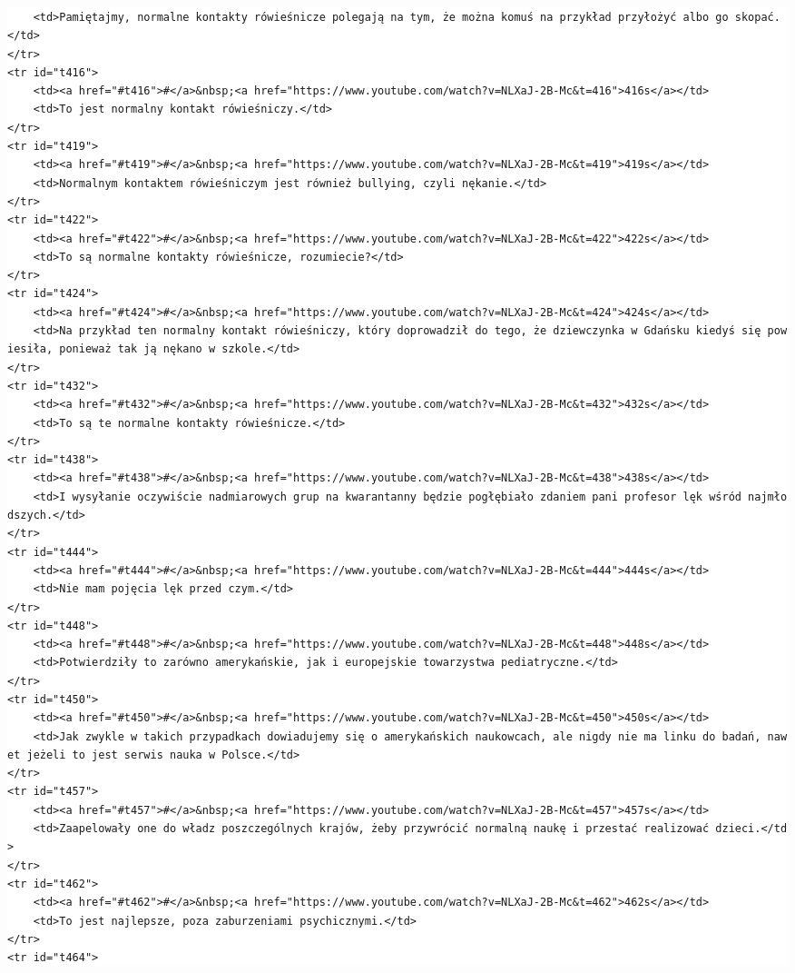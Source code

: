         <td>Pamiętajmy, normalne kontakty rówieśnicze polegają na tym, że można komuś na przykład przyłożyć albo go skopać.</td>
    </tr>
    <tr id="t416">
        <td><a href="#t416">#</a>&nbsp;<a href="https://www.youtube.com/watch?v=NLXaJ-2B-Mc&t=416">416s</a></td>
        <td>To jest normalny kontakt rówieśniczy.</td>
    </tr>
    <tr id="t419">
        <td><a href="#t419">#</a>&nbsp;<a href="https://www.youtube.com/watch?v=NLXaJ-2B-Mc&t=419">419s</a></td>
        <td>Normalnym kontaktem rówieśniczym jest również bullying, czyli nękanie.</td>
    </tr>
    <tr id="t422">
        <td><a href="#t422">#</a>&nbsp;<a href="https://www.youtube.com/watch?v=NLXaJ-2B-Mc&t=422">422s</a></td>
        <td>To są normalne kontakty rówieśnicze, rozumiecie?</td>
    </tr>
    <tr id="t424">
        <td><a href="#t424">#</a>&nbsp;<a href="https://www.youtube.com/watch?v=NLXaJ-2B-Mc&t=424">424s</a></td>
        <td>Na przykład ten normalny kontakt rówieśniczy, który doprowadził do tego, że dziewczynka w Gdańsku kiedyś się powiesiła, ponieważ tak ją nękano w szkole.</td>
    </tr>
    <tr id="t432">
        <td><a href="#t432">#</a>&nbsp;<a href="https://www.youtube.com/watch?v=NLXaJ-2B-Mc&t=432">432s</a></td>
        <td>To są te normalne kontakty rówieśnicze.</td>
    </tr>
    <tr id="t438">
        <td><a href="#t438">#</a>&nbsp;<a href="https://www.youtube.com/watch?v=NLXaJ-2B-Mc&t=438">438s</a></td>
        <td>I wysyłanie oczywiście nadmiarowych grup na kwarantanny będzie pogłębiało zdaniem pani profesor lęk wśród najmłodszych.</td>
    </tr>
    <tr id="t444">
        <td><a href="#t444">#</a>&nbsp;<a href="https://www.youtube.com/watch?v=NLXaJ-2B-Mc&t=444">444s</a></td>
        <td>Nie mam pojęcia lęk przed czym.</td>
    </tr>
    <tr id="t448">
        <td><a href="#t448">#</a>&nbsp;<a href="https://www.youtube.com/watch?v=NLXaJ-2B-Mc&t=448">448s</a></td>
        <td>Potwierdziły to zarówno amerykańskie, jak i europejskie towarzystwa pediatryczne.</td>
    </tr>
    <tr id="t450">
        <td><a href="#t450">#</a>&nbsp;<a href="https://www.youtube.com/watch?v=NLXaJ-2B-Mc&t=450">450s</a></td>
        <td>Jak zwykle w takich przypadkach dowiadujemy się o amerykańskich naukowcach, ale nigdy nie ma linku do badań, nawet jeżeli to jest serwis nauka w Polsce.</td>
    </tr>
    <tr id="t457">
        <td><a href="#t457">#</a>&nbsp;<a href="https://www.youtube.com/watch?v=NLXaJ-2B-Mc&t=457">457s</a></td>
        <td>Zaapelowały one do władz poszczególnych krajów, żeby przywrócić normalną naukę i przestać realizować dzieci.</td>
    </tr>
    <tr id="t462">
        <td><a href="#t462">#</a>&nbsp;<a href="https://www.youtube.com/watch?v=NLXaJ-2B-Mc&t=462">462s</a></td>
        <td>To jest najlepsze, poza zaburzeniami psychicznymi.</td>
    </tr>
    <tr id="t464">